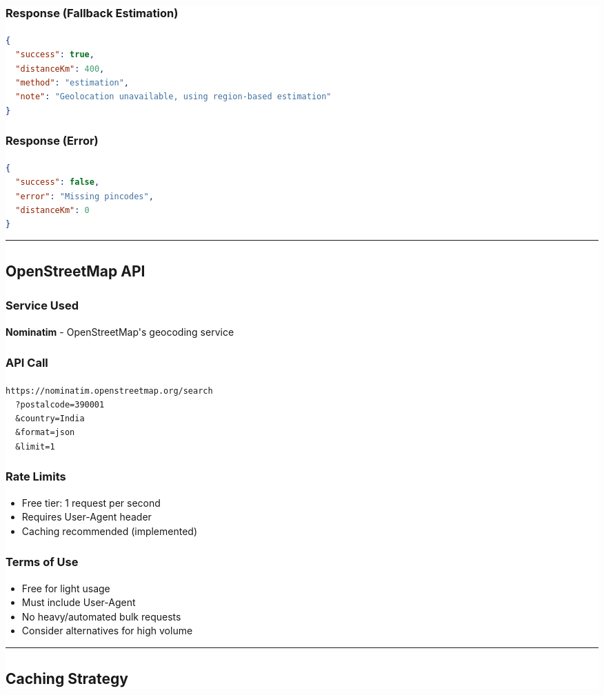 ### Response (Fallback Estimation)
```json
{
  "success": true,
  "distanceKm": 400,
  "method": "estimation",
  "note": "Geolocation unavailable, using region-based estimation"
}
```

### Response (Error)
```json
{
  "success": false,
  "error": "Missing pincodes",
  "distanceKm": 0
}
```

---

## OpenStreetMap API

### Service Used
**Nominatim** - OpenStreetMap's geocoding service

### API Call
```
https://nominatim.openstreetmap.org/search
  ?postalcode=390001
  &country=India
  &format=json
  &limit=1
```

### Rate Limits
- Free tier: 1 request per second
- Requires User-Agent header
- Caching recommended (implemented)

### Terms of Use
- Free for light usage
- Must include User-Agent
- No heavy/automated bulk requests
- Consider alternatives for high volume

---

## Caching Strategy
